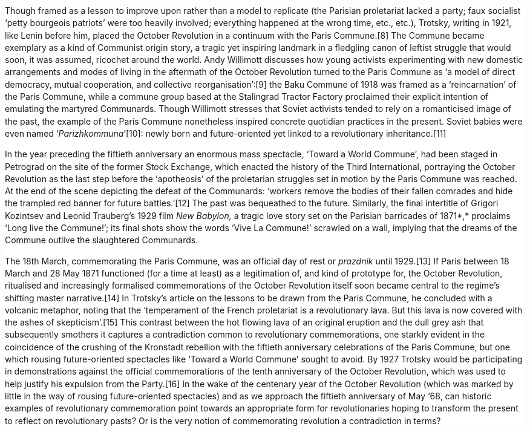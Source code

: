Though framed as a lesson to improve upon rather than a model to
replicate (the Parisian proletariat lacked a party; faux socialist
‘petty bourgeois patriots’ were too heavily involved; everything
happened at the wrong time, etc., etc.), Trotsky, writing in 1921, like
Lenin before him, placed the October Revolution in a continuum with the
Paris Commune.[8] The Commune became exemplary as a kind of Communist
origin story, a tragic yet inspiring landmark in a fledgling canon of
leftist struggle that would soon, it was assumed, ricochet around the
world. Andy Willimott discusses how young activists experimenting with
new domestic arrangements and modes of living in the aftermath of the
October Revolution turned to the Paris Commune as ‘a model of direct
democracy, mutual cooperation, and collective reorganisation’:[9] the
Baku Commune of 1918 was framed as a ‘reincarnation’ of the Paris
Commune, while a commune group based at the Stalingrad Tractor Factory
proclaimed their explicit intention of emulating the martyred
Communards. Though Willimott stresses that Soviet activists tended to
rely on a romanticised image of the past, the example of the Paris
Commune nonetheless inspired concrete quotidian practices in the
present. Soviet babies were even named ‘*Parizhkommuna*’[10]: newly born
and future-oriented yet linked to a revolutionary inheritance.[11]

In the year preceding the fiftieth anniversary an enormous mass
spectacle, ‘Toward a World Commune’, had been staged in Petrograd on the
site of the former Stock Exchange, which enacted the history of the
Third International, portraying the October Revolution as the last step
before the ‘apotheosis’ of the proletarian struggles set in motion by
the Paris Commune was reached. At the end of the scene depicting the
defeat of the Communards: ‘workers remove the bodies of their fallen
comrades and hide the trampled red banner for future battles.’[12] The
past was bequeathed to the future. Similarly, the final intertitle of
Grigori Kozintsev and Leonid Trauberg’s 1929 film *New Babylon,* a
tragic love story set on the Parisian barricades of 1871*,* proclaims
‘Long live the Commune!’; its final shots show the words ‘Vive La
Commune!’ scrawled on a wall, implying that the dreams of the Commune
outlive the slaughtered Communards.

The 18th March, commemorating the Paris Commune, was an official day of
rest or *prazdnik* until 1929.[13] If Paris between 18 March and 28 May
1871 functioned (for a time at least) as a legitimation of, and kind of
prototype for, the October Revolution, ritualised and increasingly
formalised commemorations of the October Revolution itself soon became
central to the regime’s shifting master narrative.[14] In Trotsky’s
article on the lessons to be drawn from the Paris Commune, he concluded
with a volcanic metaphor, noting that the ‘temperament of the French
proletariat is a revolutionary lava. But this lava is now covered with
the ashes of skepticism’.[15] This contrast between the hot flowing lava
of an original eruption and the dull grey ash that subsequently smothers
it captures a contradiction common to revolutionary commemorations, one
starkly evident in the coincidence of the crushing of the Kronstadt
rebellion with the fiftieth anniversary celebrations of the Paris
Commune, but one which rousing future-oriented spectacles like ‘Toward a
World Commune’ sought to avoid. By 1927 Trotsky would be participating
in demonstrations against the official commemorations of the tenth
anniversary of the October Revolution, which was used to help justify
his expulsion from the Party.[16] In the wake of the centenary year of
the October Revolution (which was marked by little in the way of rousing
future-oriented spectacles) and as we approach the fiftieth anniversary
of May ‘68, can historic examples of revolutionary commemoration point
towards an appropriate form for revolutionaries hoping to transform the
present to reflect on revolutionary pasts? Or is the very notion of
commemorating revolution a contradiction in terms?
